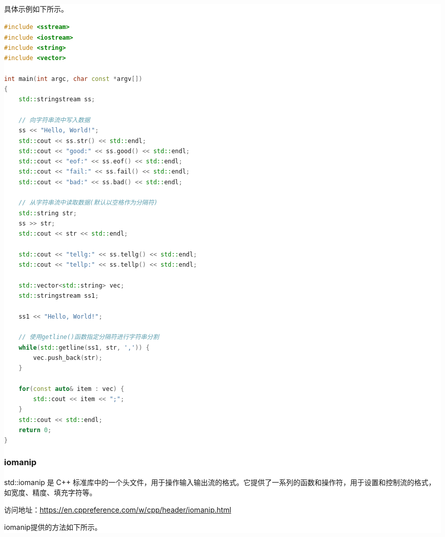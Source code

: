 具体示例如下所示。

```cpp
#include <sstream>
#include <iostream>
#include <string>
#include <vector>

int main(int argc, char const *argv[])
{
    std::stringstream ss;
    
    // 向字符串流中写入数据
    ss << "Hello, World!";
    std::cout << ss.str() << std::endl;
    std::cout << "good:" << ss.good() << std::endl;
    std::cout << "eof:" << ss.eof() << std::endl;
    std::cout << "fail:" << ss.fail() << std::endl;
    std::cout << "bad:" << ss.bad() << std::endl;

    // 从字符串流中读取数据(默认以空格作为分隔符)
    std::string str;
    ss >> str;
    std::cout << str << std::endl;

    std::cout << "tellg:" << ss.tellg() << std::endl;
    std::cout << "tellp:" << ss.tellp() << std::endl;

    std::vector<std::string> vec;
    std::stringstream ss1;

    ss1 << "Hello, World!";

    // 使用getline()函数指定分隔符进行字符串分割
    while(std::getline(ss1, str, ',')) {
        vec.push_back(str);
    }

    for(const auto& item : vec) {
        std::cout << item << ";";
    }
    std::cout << std::endl;
    return 0;
}
```

### iomanip

std::iomanip 是 C++ 标准库中的一个头文件，用于操作输入输出流的格式。它提供了一系列的函数和操作符，用于设置和控制流的格式，如宽度、精度、填充字符等。

访问地址：<https://en.cppreference.com/w/cpp/header/iomanip.html>

iomanip提供的方法如下所示。

